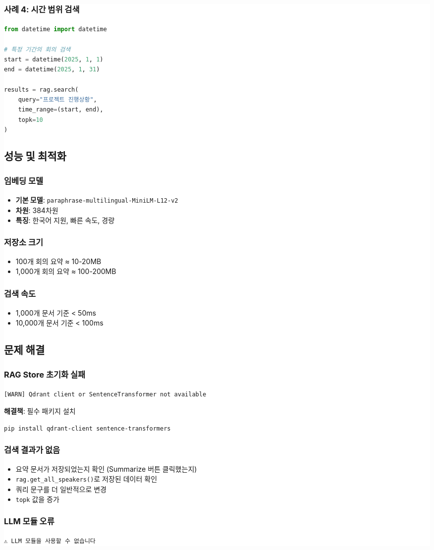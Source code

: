 ### 사례 4: 시간 범위 검색

```python
from datetime import datetime

# 특정 기간의 회의 검색
start = datetime(2025, 1, 1)
end = datetime(2025, 1, 31)

results = rag.search(
    query="프로젝트 진행상황",
    time_range=(start, end),
    topk=10
)
```

## 성능 및 최적화

### 임베딩 모델
- **기본 모델**: `paraphrase-multilingual-MiniLM-L12-v2`
- **차원**: 384차원
- **특징**: 한국어 지원, 빠른 속도, 경량

### 저장소 크기
- 100개 회의 요약 ≈ 10-20MB
- 1,000개 회의 요약 ≈ 100-200MB

### 검색 속도
- 1,000개 문서 기준 < 50ms
- 10,000개 문서 기준 < 100ms

## 문제 해결

### RAG Store 초기화 실패
```
[WARN] Qdrant client or SentenceTransformer not available
```

**해결책**: 필수 패키지 설치
```bash
pip install qdrant-client sentence-transformers
```

### 검색 결과가 없음
- 요약 문서가 저장되었는지 확인 (Summarize 버튼 클릭했는지)
- `rag.get_all_speakers()`로 저장된 데이터 확인
- 쿼리 문구를 더 일반적으로 변경
- `topk` 값을 증가

### LLM 모듈 오류
```
⚠️ LLM 모듈을 사용할 수 없습니다
```
